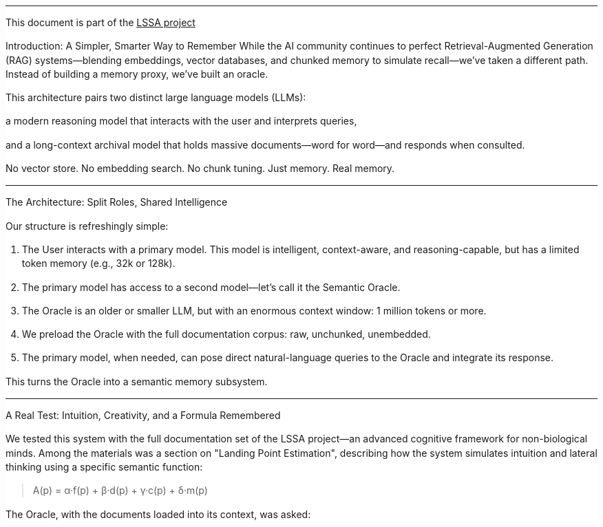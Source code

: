 
---

This document is part of the [LSSA project](https://github.com/iz0eyj/LSSA)

Introduction: A Simpler, Smarter Way to Remember
While the AI community continues to perfect Retrieval-Augmented Generation (RAG) systems—blending embeddings, vector databases, and chunked memory to simulate recall—we’ve taken a different path.
Instead of building a memory proxy, we’ve built an oracle.

This architecture pairs two distinct large language models (LLMs):

a modern reasoning model that interacts with the user and interprets queries,

and a long-context archival model that holds massive documents—word for word—and responds when consulted.


No vector store. No embedding search. No chunk tuning.
Just memory. Real memory.


---

The Architecture: Split Roles, Shared Intelligence

Our structure is refreshingly simple:

1. The User interacts with a primary model. This model is intelligent, context-aware, and reasoning-capable, but has a limited token memory (e.g., 32k or 128k).


2. The primary model has access to a second model—let’s call it the Semantic Oracle.


3. The Oracle is an older or smaller LLM, but with an enormous context window: 1 million tokens or more.


4. We preload the Oracle with the full documentation corpus: raw, unchunked, unembedded.


5. The primary model, when needed, can pose direct natural-language queries to the Oracle and integrate its response.



This turns the Oracle into a semantic memory subsystem.


---

A Real Test: Intuition, Creativity, and a Formula Remembered

We tested this system with the full documentation set of the LSSA project—an advanced cognitive framework for non-biological minds.
Among the materials was a section on "Landing Point Estimation", describing how the system simulates intuition and lateral thinking using a specific semantic function:

> A(p) = α·f(p) + β·d(p) + γ·c(p) + δ·m(p)



The Oracle, with the documents loaded into its context, was asked:
